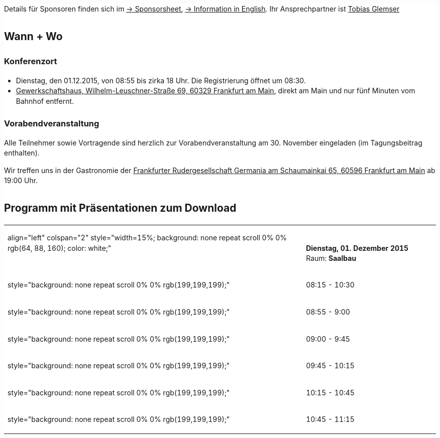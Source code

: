 Details für Sponsoren finden sich im <u>[→
Sponsorsheet](Media:GOD_2015_Sponsorsheet.pdf "wikilink")</u>, <u>[→
Information in
English](Media:GOD_2015_Sponsorsheet_EN.pdf "wikilink")</u>. Ihr
Ansprechpartner ist [Tobias Glemser](mailto:tobias.glemser@owasp.org)

## Wann + Wo

### Konferenzort

  - Dienstag, den 01.12.2015, von 08:55 bis zirka 18 Uhr. Die
    Registrierung öffnet um 08:30.
  - <u>[Gewerkschaftshaus, Wilhelm-Leuschner-Straße 69, 60329 Frankfurt
    am
    Main](https://www.google.de/maps/place/Gewerkschaftshaus/@50.10333,8.66709,15z/data=!4m2!3m1!1s0x0:0x847142d75b91dd88)</u>,
    direkt am Main und nur fünf Minuten vom Bahnhof entfernt.

### Vorabendveranstaltung

Alle Teilnehmer sowie Vortragende sind herzlich zur
Vorabendveranstaltung am 30. November eingeladen (im Tagungsbeitrag
enthalten).

Wir treffen uns in der Gastronomie der <u>[Frankfurter Rudergesellschaft
Germania am Schaumainkai 65, 60596 Frankfurt am
Main](https://www.google.de/maps/place/Frankfurter+RG+Germania+1869+e.V./@50.1026619,8.6729378,15z/data=!4m2!3m1!1s0x0:0xba5b77c46d0a106e)</u>
ab 19:00 Uhr.

## Programm mit Präsentationen zum Download

<table>
<tbody>
<tr class="odd">
<td><p>align="left" colspan="2" style="width=15%; background: none repeat scroll 0% 0% rgb(64, 88, 160); color: white;"</p></td>
<td><p><br />
<strong>Dienstag, 01. Dezember 2015</strong>       Raum: <strong>Saalbau</strong></p></td>
</tr>
<tr class="even">
<td><p>style="background: none repeat scroll 0% 0% rgb(199,199,199);"</p></td>
<td><p>08:15 - 10:30</p></td>
</tr>
<tr class="odd">
<td><p>style="background: none repeat scroll 0% 0% rgb(199,199,199);"</p></td>
<td><p>08:55 - 9:00</p></td>
</tr>
<tr class="even">
<td><p>style="background: none repeat scroll 0% 0% rgb(199,199,199);"</p></td>
<td><p>09:00 - 9:45</p></td>
</tr>
<tr class="odd">
<td><p>style="background: none repeat scroll 0% 0% rgb(199,199,199);"</p></td>
<td><p>09:45 - 10:15</p></td>
</tr>
<tr class="even">
<td><p>style="background: none repeat scroll 0% 0% rgb(199,199,199);"</p></td>
<td><p>10:15 - 10:45</p></td>
</tr>
<tr class="odd">
<td><p>style="background: none repeat scroll 0% 0% rgb(199,199,199);"</p></td>
<td><p>10:45 - 11:15</p></td>
</tr>